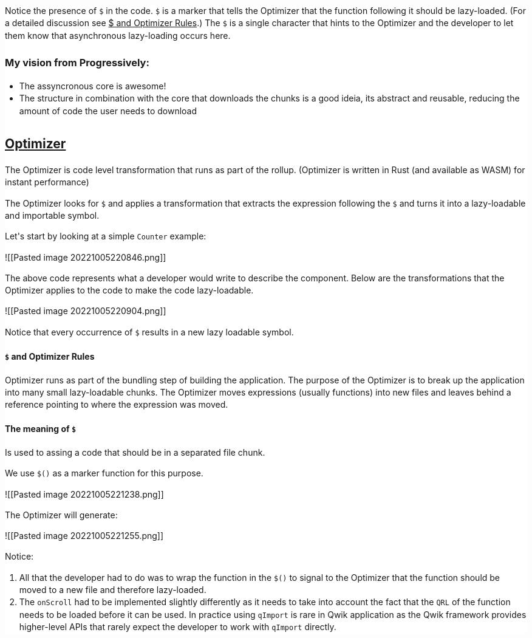 Notice the presence of `$` in the code. `$` is a marker that tells the Optimizer that the function following it should be lazy-loaded. (For a detailed discussion see [$ and Optimizer Rules](https://github.com/BuilderIO/qwik/blob/main/packages/docs/src/routes/docs/advanced/optimizer/index.mdx).) The `$` is a single character that hints to the Optimizer and the developer to let them know that asynchronous lazy-loading occurs here.

### My vision from Progressively:

- The assyncronous core is awesome!
- The structure in combination with the core that downloads the chunks is a good ideia, its abstract and reusable, reducing the amount of code the user needs to download

## [Optimizer](https://github.com/BuilderIO/qwik/blob/main/packages/docs/src/routes/docs/advanced/optimizer/index.mdx)

The Optimizer is code level transformation that runs as part of the rollup. (Optimizer is written in Rust (and available as WASM) for instant performance)

The Optimizer looks for `$` and applies a transformation that extracts the expression following the `$` and turns it into a lazy-loadable and importable symbol.

Let's start by looking at a simple `Counter` example:

![[Pasted image 20221005220846.png]]

The above code represents what a developer would write to describe the component. Below are the transformations that the Optimizer applies to the code to make the code lazy-loadable.

![[Pasted image 20221005220904.png]]

Notice that every occurrence of `$` results in a new lazy loadable symbol.

#### `$` and Optimizer Rules

Optimizer runs as part of the bundling step of building the application. The purpose of the Optimizer is to break up the application into many small lazy-loadable chunks. The Optimizer moves expressions (usually functions) into new files and leaves behind a reference pointing to where the expression was moved.

#### The meaning of `$`

Is used to assing a code that should be in a separated file chunk.

We use `$()` as a marker function for this purpose.

![[Pasted image 20221005221238.png]]

The Optimizer will generate:

![[Pasted image 20221005221255.png]]

Notice:

1.  All that the developer had to do was to wrap the function in the `$()` to signal to the Optimizer that the function should be moved to a new file and therefore lazy-loaded.
2.  The `onScroll` had to be implemented slightly differently as it needs to take into account the fact that the `QRL` of the function needs to be loaded before it can be used. In practice using `qImport` is rare in Qwik application as the Qwik framework provides higher-level APIs that rarely expect the developer to work with `qImport` directly.
